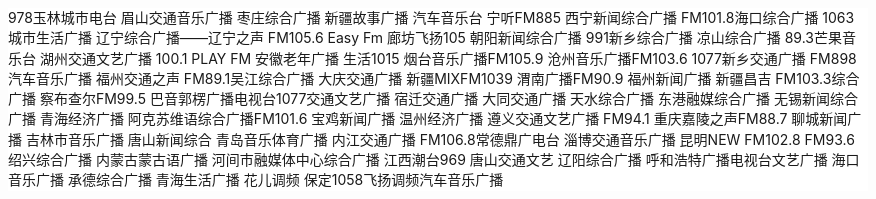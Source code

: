 978玉林城市电台
眉山交通音乐广播
枣庄综合广播
新疆故事广播
汽车音乐台
宁听FM885
西宁新闻综合广播
FM101.8海口综合广播
1063城市生活广播
辽宁综合广播——辽宁之声
FM105.6
Easy Fm
廊坊飞扬105
朝阳新闻综合广播
991新乡综合广播
凉山综合广播
89.3芒果音乐台
湖州交通文艺广播
100.1 PLAY FM
安徽老年广播
生活1015
烟台音乐广播FM105.9
沧州音乐广播FM103.6
1077新乡交通广播
FM898汽车音乐广播
福州交通之声
FM89.1吴江综合广播
大庆交通广播
新疆MIXFM1039
渭南广播FM90.9
福州新闻广播
新疆昌吉 FM103.3综合广播
察布查尔FM99.5
巴音郭楞广播电视台1077交通文艺广播
宿迁交通广播
大同交通广播
天水综合广播
东港融媒综合广播
无锡新闻综合广播
青海经济广播
阿克苏维语综合广播FM101.6
宝鸡新闻广播
温州经济广播
遵义交通文艺广播 FM94.1
重庆嘉陵之声FM88.7
聊城新闻广播
吉林市音乐广播
唐山新闻综合
青岛音乐体育广播
内江交通广播
FM106.8常德鼎广电台
淄博交通音乐广播
昆明NEW FM102.8
FM93.6绍兴综合广播
内蒙古蒙古语广播
河间市融媒体中心综合广播
江西潮台969
唐山交通文艺
辽阳综合广播
呼和浩特广播电视台文艺广播
海口音乐广播
承德综合广播
青海生活广播 花儿调频
保定1058飞扬调频汽车音乐广播